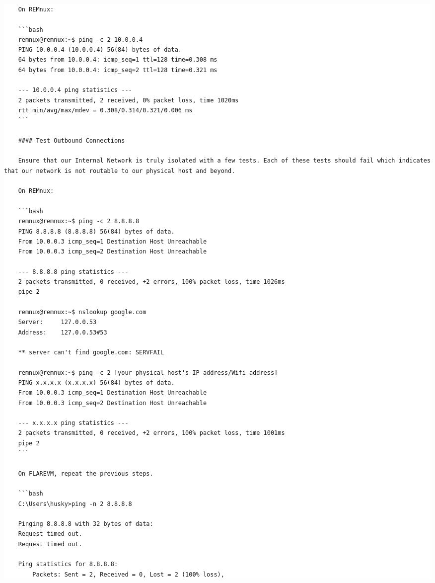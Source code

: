 		On REMnux:

		```bash
		remnux@remnux:~$ ping -c 2 10.0.0.4
		PING 10.0.0.4 (10.0.0.4) 56(84) bytes of data.
		64 bytes from 10.0.0.4: icmp_seq=1 ttl=128 time=0.308 ms
		64 bytes from 10.0.0.4: icmp_seq=2 ttl=128 time=0.321 ms

		--- 10.0.0.4 ping statistics ---
		2 packets transmitted, 2 received, 0% packet loss, time 1020ms
		rtt min/avg/max/mdev = 0.308/0.314/0.321/0.006 ms
		```
		
		#### Test Outbound Connections

		Ensure that our Internal Network is truly isolated with a few tests. Each of these tests should fail which indicates that our network is not routable to our physical host and beyond.

		On REMnux:

		```bash
		remnux@remnux:~$ ping -c 2 8.8.8.8
		PING 8.8.8.8 (8.8.8.8) 56(84) bytes of data.
		From 10.0.0.3 icmp_seq=1 Destination Host Unreachable
		From 10.0.0.3 icmp_seq=2 Destination Host Unreachable

		--- 8.8.8.8 ping statistics ---
		2 packets transmitted, 0 received, +2 errors, 100% packet loss, time 1026ms
		pipe 2

		remnux@remnux:~$ nslookup google.com
		Server:		127.0.0.53
		Address:	127.0.0.53#53

		** server can't find google.com: SERVFAIL

		remnux@remnux:~$ ping -c 2 [your physical host's IP address/Wifi address]
		PING x.x.x.x (x.x.x.x) 56(84) bytes of data.
		From 10.0.0.3 icmp_seq=1 Destination Host Unreachable
		From 10.0.0.3 icmp_seq=2 Destination Host Unreachable

		--- x.x.x.x ping statistics ---
		2 packets transmitted, 0 received, +2 errors, 100% packet loss, time 1001ms
		pipe 2
		```

		On FLAREVM, repeat the previous steps.

		```bash
		C:\Users\husky>ping -n 2 8.8.8.8

		Pinging 8.8.8.8 with 32 bytes of data:
		Request timed out.
		Request timed out.

		Ping statistics for 8.8.8.8:
		    Packets: Sent = 2, Received = 0, Lost = 2 (100% loss),
